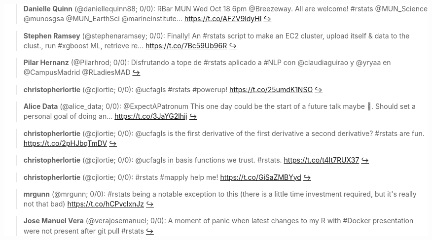 


> **Danielle Quinn** (@daniellequinn88; 0/0): RBar MUN Wed Oct 18 6pm @Breezeway. All are welcome! #rstats @MUN_Science @munosgsa @MUN_EarthSci @marineinstitute… https://t.co/AFZV9ldyHI  [&#8618;](https://twitter.com/dataandme/status/920363469920260096)




> **Stephen Ramsey** (@stephenaramsey; 0/0): Finally! An #rstats script to make an EC2 cluster, upload itself &amp; data to the clust., run #xgboost ML, retrieve re… https://t.co/7Bc59Ub96R  [&#8618;](https://twitter.com/dataandme/status/920362406525542400)




> **Pilar Hernanz** (@Pilarhrod; 0/0): Disfrutando a tope de #rstats aplicado a #NLP con @claudiaguirao y @yryaa en @CampusMadrid @RLadiesMAD  [&#8618;](https://twitter.com/dataandme/status/920362351643291648)




> **christopherlortie** (@cjlortie; 0/0): @ucfagls #rstats #powerup! https://t.co/25umdK1NSO  [&#8618;](https://twitter.com/dataandme/status/920360405377142786)




> **Alice Data** (@alice_data; 0/0): @ExpectAPatronum This one day could be the start of a future talk maybe 😬. Should set a personal goal of doing an… https://t.co/3JaYG2lhij  [&#8618;](https://twitter.com/dataandme/status/920360107141189638)




> **christopherlortie** (@cjlortie; 0/0): @ucfagls is the first derivative of the first derivative a second derivative? #rstats are fun. https://t.co/2pHJbqTmDV  [&#8618;](https://twitter.com/dataandme/status/920359536296329217)




> **christopherlortie** (@cjlortie; 0/0): @ucfagls in basis functions we trust. #rstats. https://t.co/t4It7RUX37  [&#8618;](https://twitter.com/dataandme/status/920358157527998464)




> **christopherlortie** (@cjlortie; 0/0): #rstats #mapply help me! https://t.co/GiSaZMBYyd  [&#8618;](https://twitter.com/dataandme/status/920357772268589057)




> **mrgunn** (@mrgunn; 0/0): #rstats being a notable exception to this (there is a little time investment required, but it's really not that bad) https://t.co/hCPvclxnJz  [&#8618;](https://twitter.com/dataandme/status/920356395236564992)




> **Jose Manuel Vera** (@verajosemanuel; 0/0): A moment of panic when latest changes to my R with #Docker presentation were not present after git pull #rstats  [&#8618;](https://twitter.com/dataandme/status/920354588150165509)




